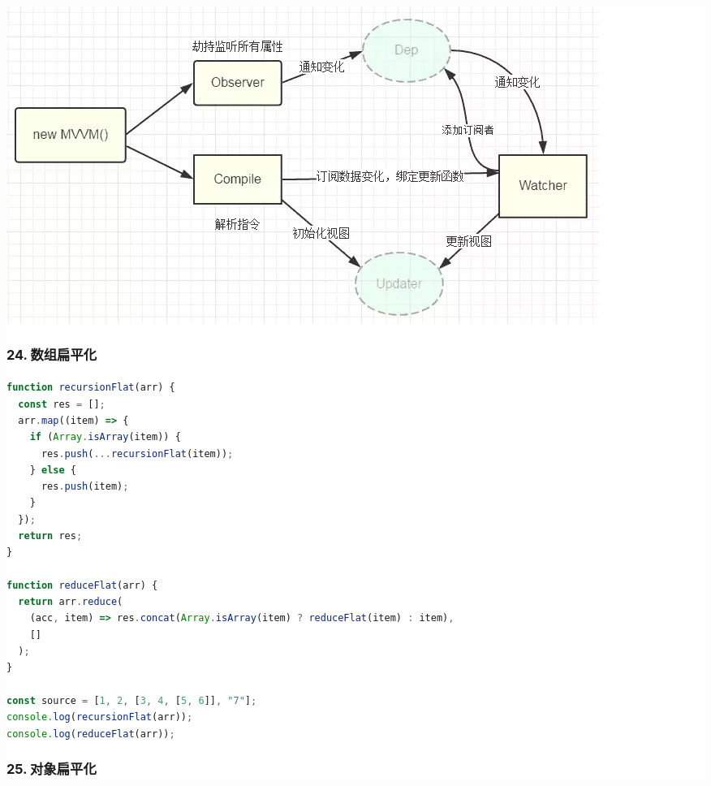 
![MVVM](../../imgs/vue_mvvm.png)

### 24. 数组扁平化

```js
function recursionFlat(arr) {
  const res = [];
  arr.map((item) => {
    if (Array.isArray(item)) {
      res.push(...recursionFlat(item));
    } else {
      res.push(item);
    }
  });
  return res;
}

function reduceFlat(arr) {
  return arr.reduce(
    (acc, item) => res.concat(Array.isArray(item) ? reduceFlat(item) : item),
    []
  );
}

const source = [1, 2, [3, 4, [5, 6]], "7"];
console.log(recursionFlat(arr));
console.log(reduceFlat(arr));
```

### 25. 对象扁平化
